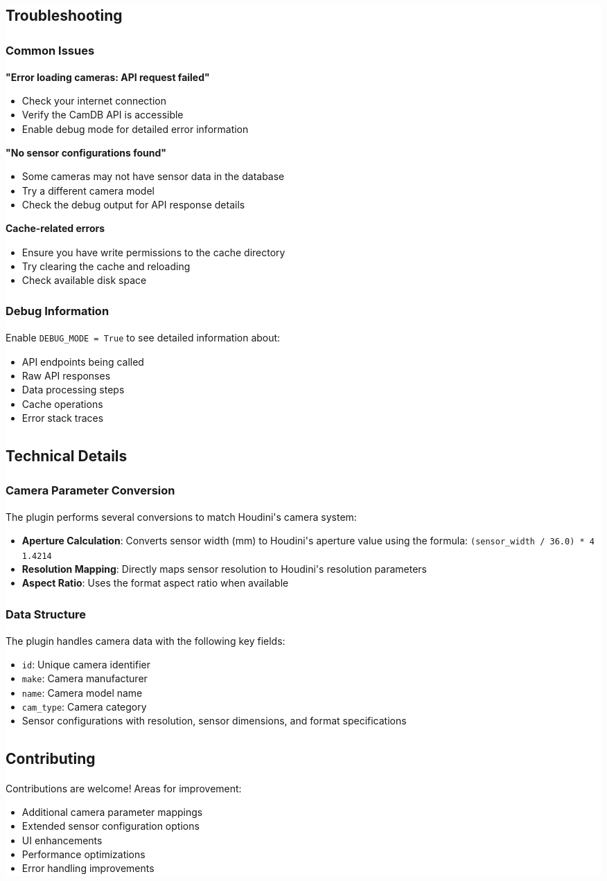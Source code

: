 ## Troubleshooting

### Common Issues

**"Error loading cameras: API request failed"**
- Check your internet connection
- Verify the CamDB API is accessible
- Enable debug mode for detailed error information

**"No sensor configurations found"**
- Some cameras may not have sensor data in the database
- Try a different camera model
- Check the debug output for API response details

**Cache-related errors**
- Ensure you have write permissions to the cache directory
- Try clearing the cache and reloading
- Check available disk space

### Debug Information

Enable `DEBUG_MODE = True` to see detailed information about:
- API endpoints being called
- Raw API responses
- Data processing steps
- Cache operations
- Error stack traces

## Technical Details

### Camera Parameter Conversion

The plugin performs several conversions to match Houdini's camera system:

- **Aperture Calculation**: Converts sensor width (mm) to Houdini's aperture value using the formula: `(sensor_width / 36.0) * 41.4214`
- **Resolution Mapping**: Directly maps sensor resolution to Houdini's resolution parameters
- **Aspect Ratio**: Uses the format aspect ratio when available

### Data Structure

The plugin handles camera data with the following key fields:
- `id`: Unique camera identifier
- `make`: Camera manufacturer
- `name`: Camera model name
- `cam_type`: Camera category
- Sensor configurations with resolution, sensor dimensions, and format specifications

## Contributing

Contributions are welcome! Areas for improvement:
- Additional camera parameter mappings
- Extended sensor configuration options
- UI enhancements
- Performance optimizations
- Error handling improvements
